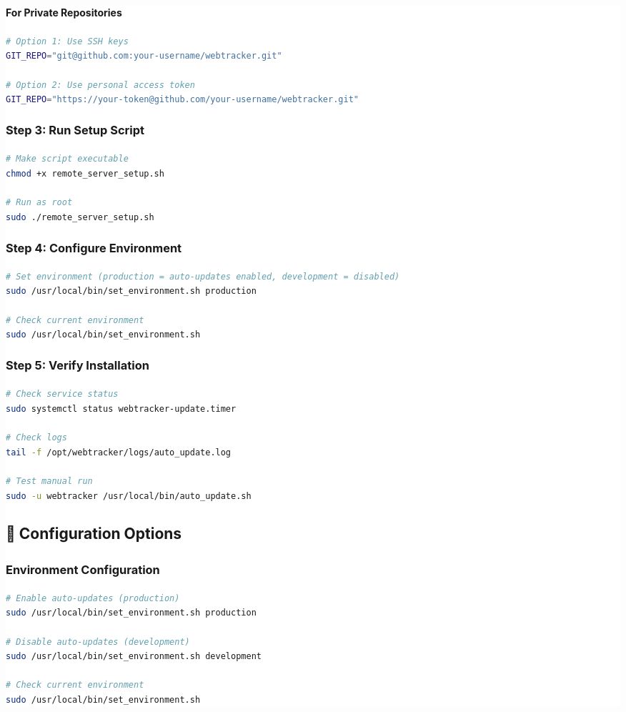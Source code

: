 #### **For Private Repositories**
```bash
# Option 1: Use SSH keys
GIT_REPO="git@github.com:your-username/webtracker.git"

# Option 2: Use personal access token
GIT_REPO="https://your-token@github.com/your-username/webtracker.git"
```

### **Step 3: Run Setup Script**
```bash
# Make script executable
chmod +x remote_server_setup.sh

# Run as root
sudo ./remote_server_setup.sh
```

### **Step 4: Configure Environment**
```bash
# Set environment (production = auto-updates enabled, development = disabled)
sudo /usr/local/bin/set_environment.sh production

# Check current environment
sudo /usr/local/bin/set_environment.sh
```

### **Step 5: Verify Installation**
```bash
# Check service status
sudo systemctl status webtracker-update.timer

# Check logs
tail -f /opt/webtracker/logs/auto_update.log

# Test manual run
sudo -u webtracker /usr/local/bin/auto_update.sh
```

## 🔧 **Configuration Options**

### **Environment Configuration**
```bash
# Enable auto-updates (production)
sudo /usr/local/bin/set_environment.sh production

# Disable auto-updates (development)
sudo /usr/local/bin/set_environment.sh development

# Check current environment
sudo /usr/local/bin/set_environment.sh
```
